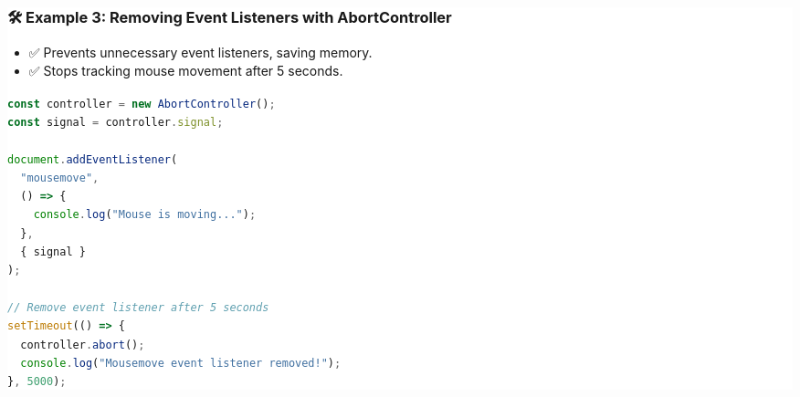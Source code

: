 ### 🛠 Example 3: Removing Event Listeners with AbortController

- ✅ Prevents unnecessary event listeners, saving memory.
- ✅ Stops tracking mouse movement after 5 seconds.

```js
const controller = new AbortController();
const signal = controller.signal;

document.addEventListener(
  "mousemove",
  () => {
    console.log("Mouse is moving...");
  },
  { signal }
);

// Remove event listener after 5 seconds
setTimeout(() => {
  controller.abort();
  console.log("Mousemove event listener removed!");
}, 5000);
```
